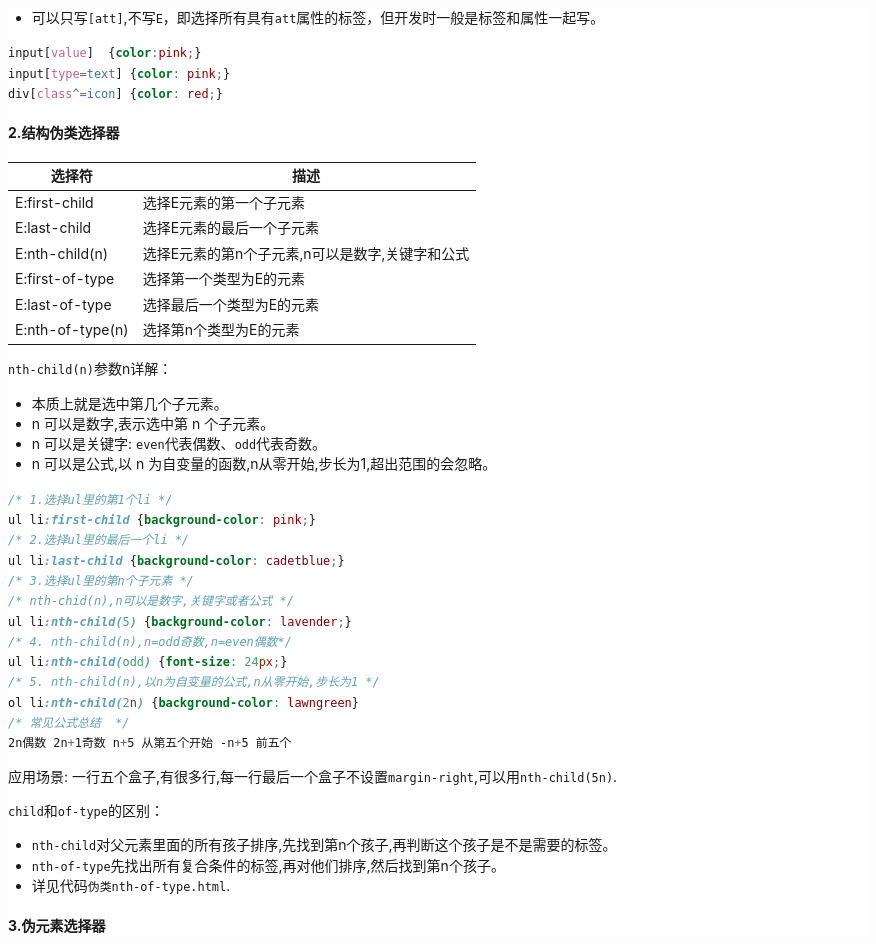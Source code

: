 + 可以只写`[att]`,不写`E`，即选择所有具有`att`属性的标签，但开发时一般是标签和属性一起写。

```css
input[value]  {color:pink;}
input[type=text] {color: pink;}
div[class^=icon] {color: red;}
```

#### 2.结构伪类选择器

| 选择符           | 描述                                            |
| ---------------- | ----------------------------------------------- |
| E:first-child    | 选择E元素的第一个子元素                         |
| E:last-child     | 选择E元素的最后一个子元素                       |
| E:nth-child(n)   | 选择E元素的第n个子元素,n可以是数字,关键字和公式 |
| E:first-of-type  | 选择第一个类型为E的元素                         |
| E:last-of-type   | 选择最后一个类型为E的元素                       |
| E:nth-of-type(n) | 选择第n个类型为E的元素                          |

`nth-child(n)`参数n详解：

+ 本质上就是选中第几个子元素。
+  n 可以是数字,表示选中第 n 个子元素。
+  n 可以是关键字: `even`代表偶数、`odd`代表奇数。
+  n 可以是公式,以 n 为自变量的函数,n从零开始,步长为1,超出范围的会忽略。

```css
/* 1.选择ul里的第1个li */
ul li:first-child {background-color: pink;}
/* 2.选择ul里的最后一个li */
ul li:last-child {background-color: cadetblue;}
/* 3.选择ul里的第n个子元素 */
/* nth-chid(n),n可以是数字,关键字或者公式 */
ul li:nth-child(5) {background-color: lavender;}
/* 4. nth-child(n),n=odd奇数,n=even偶数*/
ul li:nth-child(odd) {font-size: 24px;}
/* 5. nth-child(n),以n为自变量的公式,n从零开始,步长为1 */
ol li:nth-child(2n) {background-color: lawngreen}
/* 常见公式总结  */
2n偶数 2n+1奇数 n+5 从第五个开始 -n+5 前五个
```

应用场景: 一行五个盒子,有很多行,每一行最后一个盒子不设置`margin-right`,可以用`nth-child(5n)`.

`child`和`of-type`的区别：

+ `nth-child`对父元素里面的所有孩子排序,先找到第n个孩子,再判断这个孩子是不是需要的标签。
+ `nth-of-type`先找出所有复合条件的标签,再对他们排序,然后找到第n个孩子。
+ 详见代码`伪类nth-of-type.html`.

#### 3.伪元素选择器
